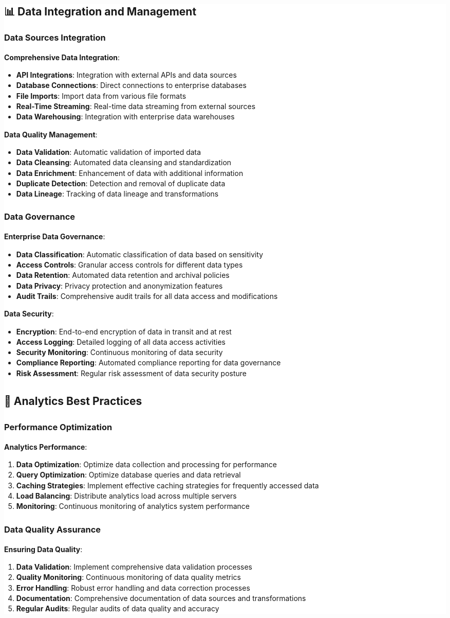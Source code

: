 ## 📊 Data Integration and Management

### Data Sources Integration
**Comprehensive Data Integration**:
- **API Integrations**: Integration with external APIs and data sources
- **Database Connections**: Direct connections to enterprise databases
- **File Imports**: Import data from various file formats
- **Real-Time Streaming**: Real-time data streaming from external sources
- **Data Warehousing**: Integration with enterprise data warehouses

**Data Quality Management**:
- **Data Validation**: Automatic validation of imported data
- **Data Cleansing**: Automated data cleansing and standardization
- **Data Enrichment**: Enhancement of data with additional information
- **Duplicate Detection**: Detection and removal of duplicate data
- **Data Lineage**: Tracking of data lineage and transformations

### Data Governance
**Enterprise Data Governance**:
- **Data Classification**: Automatic classification of data based on sensitivity
- **Access Controls**: Granular access controls for different data types
- **Data Retention**: Automated data retention and archival policies
- **Data Privacy**: Privacy protection and anonymization features
- **Audit Trails**: Comprehensive audit trails for all data access and modifications

**Data Security**:
- **Encryption**: End-to-end encryption of data in transit and at rest
- **Access Logging**: Detailed logging of all data access activities
- **Security Monitoring**: Continuous monitoring of data security
- **Compliance Reporting**: Automated compliance reporting for data governance
- **Risk Assessment**: Regular risk assessment of data security posture

## 🎯 Analytics Best Practices

### Performance Optimization
**Analytics Performance**:
1. **Data Optimization**: Optimize data collection and processing for performance
2. **Query Optimization**: Optimize database queries and data retrieval
3. **Caching Strategies**: Implement effective caching strategies for frequently accessed data
4. **Load Balancing**: Distribute analytics load across multiple servers
5. **Monitoring**: Continuous monitoring of analytics system performance

### Data Quality Assurance
**Ensuring Data Quality**:
1. **Data Validation**: Implement comprehensive data validation processes
2. **Quality Monitoring**: Continuous monitoring of data quality metrics
3. **Error Handling**: Robust error handling and data correction processes
4. **Documentation**: Comprehensive documentation of data sources and transformations
5. **Regular Audits**: Regular audits of data quality and accuracy
